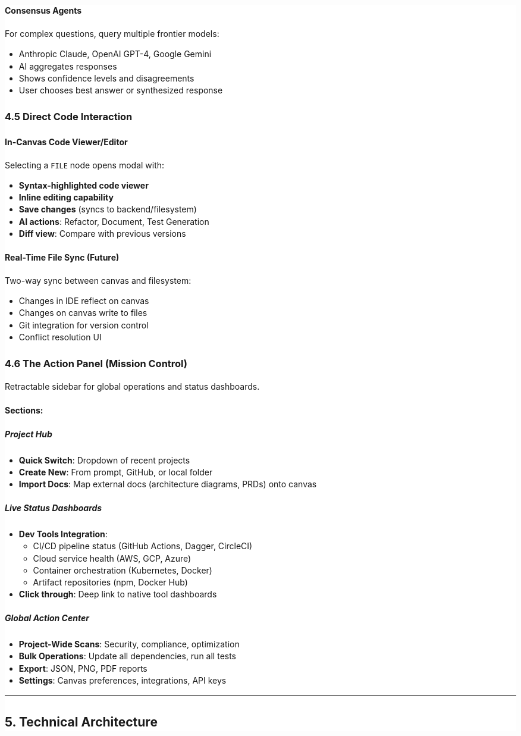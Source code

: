 #### Consensus Agents
For complex questions, query multiple frontier models:
- Anthropic Claude, OpenAI GPT-4, Google Gemini
- AI aggregates responses
- Shows confidence levels and disagreements
- User chooses best answer or synthesized response

### 4.5 Direct Code Interaction

#### In-Canvas Code Viewer/Editor
Selecting a `FILE` node opens modal with:
- **Syntax-highlighted code viewer**
- **Inline editing capability**
- **Save changes** (syncs to backend/filesystem)
- **AI actions**: Refactor, Document, Test Generation
- **Diff view**: Compare with previous versions

#### Real-Time File Sync (Future)
Two-way sync between canvas and filesystem:
- Changes in IDE reflect on canvas
- Changes on canvas write to files
- Git integration for version control
- Conflict resolution UI

### 4.6 The Action Panel (Mission Control)

Retractable sidebar for global operations and status dashboards.

#### Sections:

##### Project Hub
- **Quick Switch**: Dropdown of recent projects
- **Create New**: From prompt, GitHub, or local folder
- **Import Docs**: Map external docs (architecture diagrams, PRDs) onto canvas

##### Live Status Dashboards
- **Dev Tools Integration**:
  - CI/CD pipeline status (GitHub Actions, Dagger, CircleCI)
  - Cloud service health (AWS, GCP, Azure)
  - Container orchestration (Kubernetes, Docker)
  - Artifact repositories (npm, Docker Hub)
- **Click through**: Deep link to native tool dashboards

##### Global Action Center
- **Project-Wide Scans**: Security, compliance, optimization
- **Bulk Operations**: Update all dependencies, run all tests
- **Export**: JSON, PNG, PDF reports
- **Settings**: Canvas preferences, integrations, API keys

---

## 5. Technical Architecture

